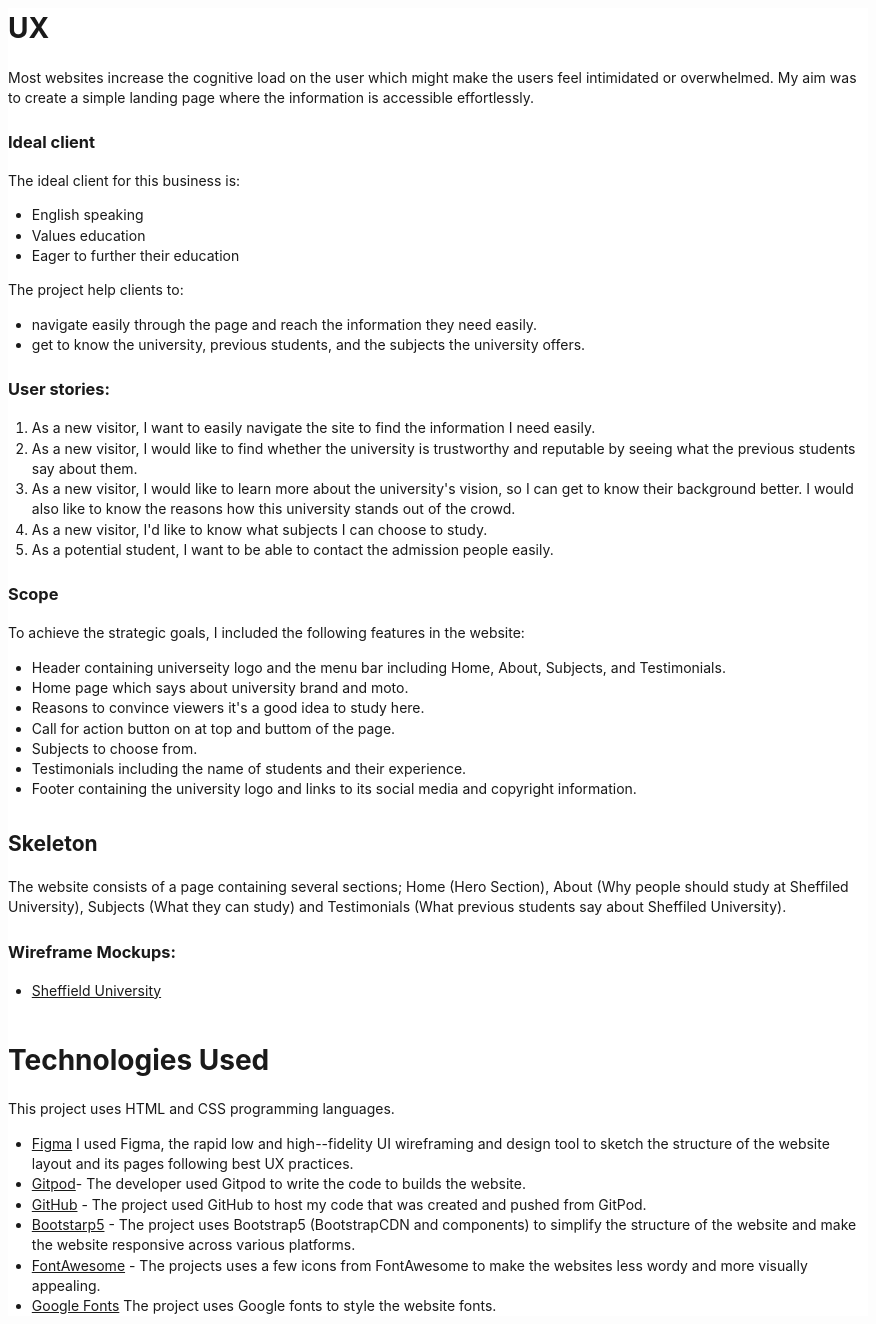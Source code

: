 # UX
Most websites increase the cognitive load on the user which might make the users feel intimidated or overwhelmed. My aim was to create a simple landing page where the information is accessible effortlessly. 

### Ideal client 
The ideal client for this business is: 
* English speaking
* Values education 
* Eager to further their education  

The project help clients to: 
* navigate easily through the page and reach the information they need easily. 
* get to know the university, previous students, and the subjects the university offers. 

### User stories: 
1.	As a new visitor, I want to easily navigate the site to find the information I need easily. 
2.	As a new visitor, I would like to find whether the university is trustworthy and reputable by seeing what the previous students say about them. 
3.	As a new visitor, I would like to learn more about the university's vision, so I can get to know their background better. I would also like to know the reasons how this university stands out of the crowd. 
4.	As a new visitor, I'd like to know what subjects I can choose to study. 
5.	As a potential student, I want to be able to contact the admission people easily. 

### Scope
To achieve the strategic goals, I included the following features in the website: 
* Header containing universeity logo and the menu bar including Home, About, Subjects, and Testimonials. 
* Home page which says about university brand and moto. 
* Reasons to convince viewers it's a good idea to study here. 
* Call for action button on at top and buttom of the page. 
* Subjects to choose from. 
* Testimonials including the name of students and their experience. 
* Footer containing the university logo and links to its social media and copyright information. 

## Skeleton 
The website consists of a page containing several sections; Home (Hero Section),  About (Why people should study at Sheffiled University), Subjects (What they can study) and Testimonials (What previous students say about Sheffiled University).

### Wireframe Mockups: 
* [Sheffield University](https://www.figma.com/file/6MBLIalL4cdD2S06jbhFBx/Untitled?node-id=0%3A1)

# Technologies Used
This project uses HTML and CSS programming languages.
-	[Figma](https://www.figma.com/) I used Figma, the rapid low and high--fidelity UI wireframing and design tool to sketch the structure of the website layout and its pages following best UX practices.
-	[Gitpod](https://gitpod.io/workspaces)- The developer used Gitpod to write the code to builds the website.
-	[GitHub](https://github.com/) - The project used GitHub to host my code that was created and pushed from GitPod.
-	[Bootstarp5](https://getbootstrap.com/) - The project uses Bootstrap5 (BootstrapCDN and components) to simplify the structure of the website and make the website responsive across various platforms.
-   [FontAwesome](https://fontawesome.com/) - The projects uses a few icons from FontAwesome to make the websites less wordy and more visually appealing. 
-	[Google Fonts](https://fonts.google.com/) The project uses Google fonts to style the website fonts.